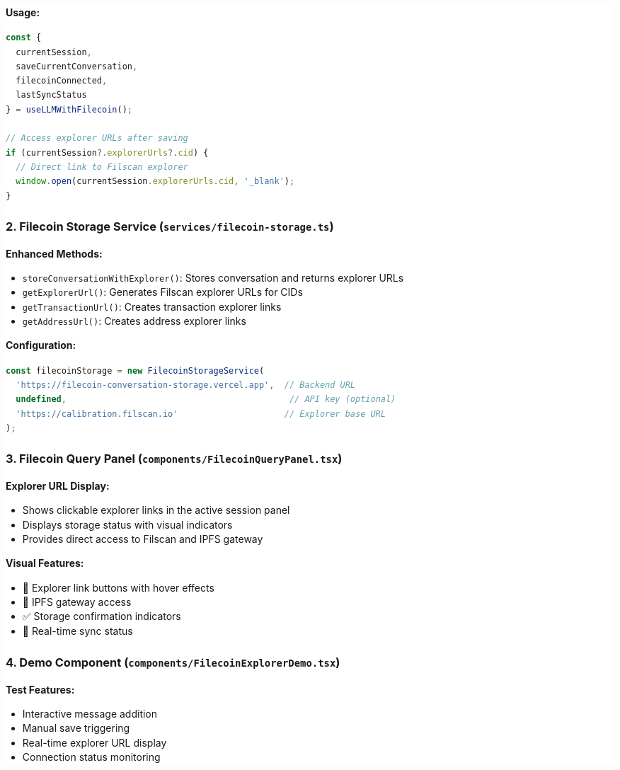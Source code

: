 **Usage:**
```typescript
const {
  currentSession,
  saveCurrentConversation,
  filecoinConnected,
  lastSyncStatus
} = useLLMWithFilecoin();

// Access explorer URLs after saving
if (currentSession?.explorerUrls?.cid) {
  // Direct link to Filscan explorer
  window.open(currentSession.explorerUrls.cid, '_blank');
}
```

### 2. Filecoin Storage Service (`services/filecoin-storage.ts`)

**Enhanced Methods:**
- `storeConversationWithExplorer()`: Stores conversation and returns explorer URLs
- `getExplorerUrl()`: Generates Filscan explorer URLs for CIDs
- `getTransactionUrl()`: Creates transaction explorer links
- `getAddressUrl()`: Creates address explorer links

**Configuration:**
```typescript
const filecoinStorage = new FilecoinStorageService(
  'https://filecoin-conversation-storage.vercel.app',  // Backend URL
  undefined,                                            // API key (optional)
  'https://calibration.filscan.io'                     // Explorer base URL
);
```

### 3. Filecoin Query Panel (`components/FilecoinQueryPanel.tsx`)

**Explorer URL Display:**
- Shows clickable explorer links in the active session panel
- Displays storage status with visual indicators
- Provides direct access to Filscan and IPFS gateway

**Visual Features:**
- 🔗 Explorer link buttons with hover effects
- 📁 IPFS gateway access
- ✅ Storage confirmation indicators
- 🔄 Real-time sync status

### 4. Demo Component (`components/FilecoinExplorerDemo.tsx`)

**Test Features:**
- Interactive message addition
- Manual save triggering
- Real-time explorer URL display
- Connection status monitoring

